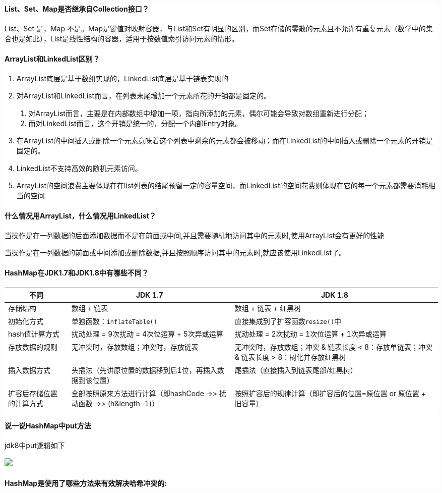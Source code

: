 



#### List、Set、Map是否继承自Collection接口？

List、Set 是，Map 不是。Map是键值对映射容器，与List和Set有明显的区别，而Set存储的零散的元素且不允许有重复元素（数学中的集合也是如此），List是线性结构的容器，适用于按数值索引访问元素的情形。



#### ArrayList和LinkedList区别？

1. ArrayList底层是基于数组实现的，LinkedList底层是基于链表实现的
2. 对ArrayList和LinkedList而言，在列表末尾增加一个元素所花的开销都是固定的。
   1. 对ArrayList而言，主要是在内部数组中增加一项，指向所添加的元素，偶尔可能会导致对数组重新进行分配；
   2. 而对LinkedList而言，这个开销是统一的，分配一个内部Entry对象。

2. 在ArrayList的中间插入或删除一个元素意味着这个列表中剩余的元素都会被移动；而在LinkedList的中间插入或删除一个元素的开销是固定的。

3. LinkedList不支持高效的随机元素访问。

4. ArrayList的空间浪费主要体现在在list列表的结尾预留一定的容量空间，而LinkedList的空间花费则体现在它的每一个元素都需要消耗相当的空间



#### 什么情况用ArrayList，什么情况用LinkedList？

当操作是在一列数据的后面添加数据而不是在前面或中间,并且需要随机地访问其中的元素时,使用ArrayList会有更好的性能

当操作是在一列数据的前面或中间添加或删除数据,并且按照顺序访问其中的元素时,就应该使用LinkedList了。



#### HashMap在JDK1.7和JDK1.8中有哪些不同？

| 不同                     | JDK 1.7                                                      | JDK 1.8                                                      |
| ------------------------ | ------------------------------------------------------------ | ------------------------------------------------------------ |
| 存储结构                 | 数组 + 链表                                                  | 数组 + 链表 + 红黑树                                         |
| 初始化方式               | 单独函数：`inflateTable()`                                   | 直接集成到了扩容函数`resize()`中                             |
| hash值计算方式           | 扰动处理 = 9次扰动 = 4次位运算 + 5次异或运算                 | 扰动处理 = 2次扰动 = 1次位运算 + 1次异或运算                 |
| 存放数据的规则           | 无冲突时，存放数组；冲突时，存放链表                         | 无冲突时，存放数组；冲突 & 链表长度 < 8：存放单链表；冲突 & 链表长度 > 8：树化并存放红黑树 |
| 插入数据方式             | 头插法（先讲原位置的数据移到后1位，再插入数据到该位置）      | 尾插法（直接插入到链表尾部/红黑树）                          |
| 扩容后存储位置的计算方式 | 全部按照原来方法进行计算（即hashCode ->> 扰动函数 ->> (h&length-1)） | 按照扩容后的规律计算（即扩容后的位置=原位置 or 原位置 + 旧容量） |



#### 说一说HashMap中put方法

jdk8中put逻辑如下

![](/interview-java-basic/hashmap.png)



#### HashMap是使用了哪些方法来有效解决哈希冲突的:
